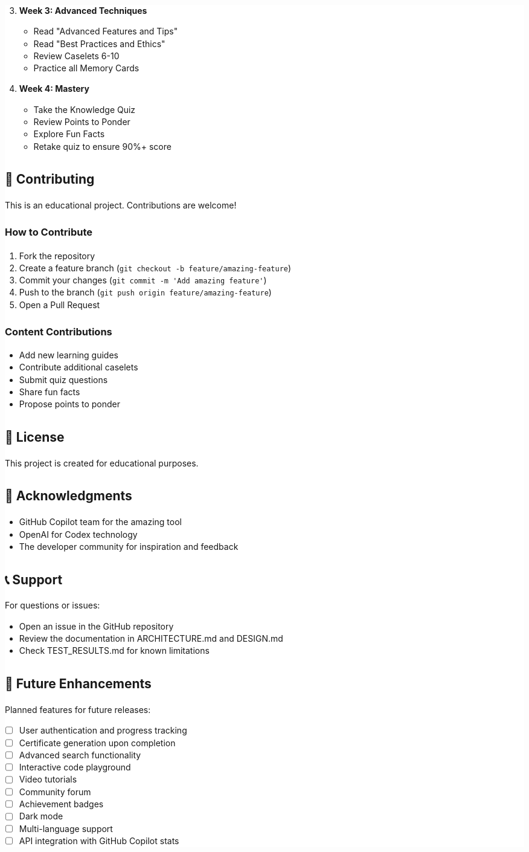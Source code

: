 3. **Week 3: Advanced Techniques**
   - Read "Advanced Features and Tips"
   - Read "Best Practices and Ethics"
   - Review Caselets 6-10
   - Practice all Memory Cards

4. **Week 4: Mastery**
   - Take the Knowledge Quiz
   - Review Points to Ponder
   - Explore Fun Facts
   - Retake quiz to ensure 90%+ score

## 🤝 Contributing

This is an educational project. Contributions are welcome!

### How to Contribute
1. Fork the repository
2. Create a feature branch (`git checkout -b feature/amazing-feature`)
3. Commit your changes (`git commit -m 'Add amazing feature'`)
4. Push to the branch (`git push origin feature/amazing-feature`)
5. Open a Pull Request

### Content Contributions
- Add new learning guides
- Contribute additional caselets
- Submit quiz questions
- Share fun facts
- Propose points to ponder

## 📝 License

This project is created for educational purposes.

## 🙏 Acknowledgments

- GitHub Copilot team for the amazing tool
- OpenAI for Codex technology
- The developer community for inspiration and feedback

## 📞 Support

For questions or issues:
- Open an issue in the GitHub repository
- Review the documentation in ARCHITECTURE.md and DESIGN.md
- Check TEST_RESULTS.md for known limitations

## 🔮 Future Enhancements

Planned features for future releases:
- [ ] User authentication and progress tracking
- [ ] Certificate generation upon completion
- [ ] Advanced search functionality
- [ ] Interactive code playground
- [ ] Video tutorials
- [ ] Community forum
- [ ] Achievement badges
- [ ] Dark mode
- [ ] Multi-language support
- [ ] API integration with GitHub Copilot stats
